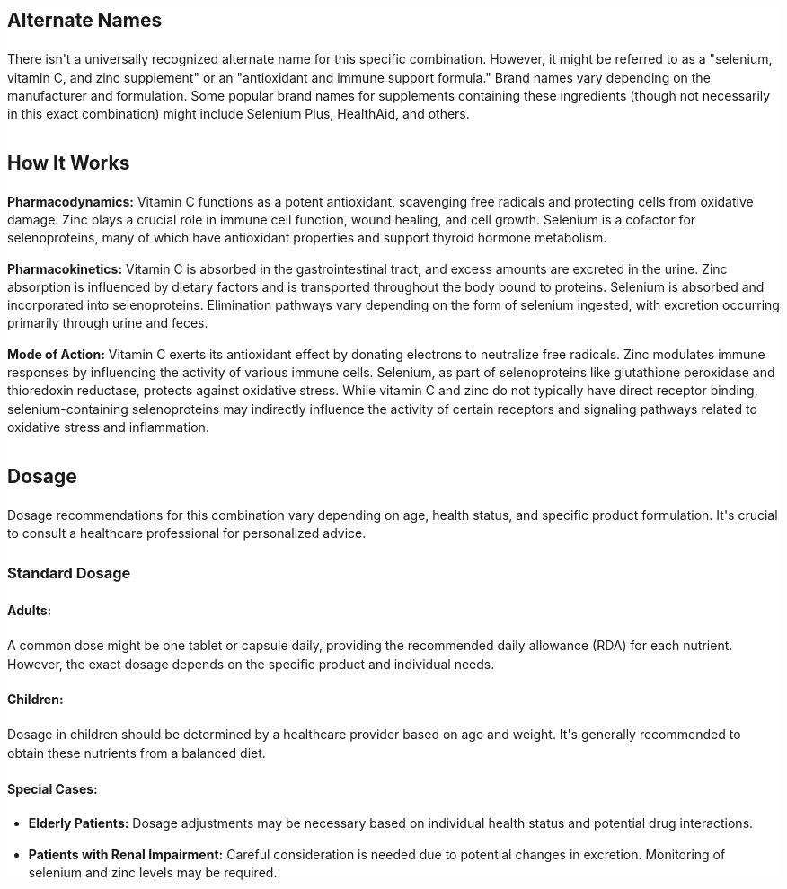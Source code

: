 ## **Alternate Names**

There isn't a universally recognized alternate name for this specific combination. However, it might be referred to as a "selenium, vitamin C, and zinc supplement" or an "antioxidant and immune support formula." Brand names vary depending on the manufacturer and formulation. Some popular brand names for supplements containing these ingredients (though not necessarily in this exact combination) might include Selenium Plus, HealthAid, and others.

## **How It Works**

**Pharmacodynamics:**  Vitamin C functions as a potent antioxidant, scavenging free radicals and protecting cells from oxidative damage. Zinc plays a crucial role in immune cell function, wound healing, and cell growth. Selenium is a cofactor for selenoproteins, many of which have antioxidant properties and support thyroid hormone metabolism.

**Pharmacokinetics:**  Vitamin C is absorbed in the gastrointestinal tract, and excess amounts are excreted in the urine. Zinc absorption is influenced by dietary factors and is transported throughout the body bound to proteins. Selenium is absorbed and incorporated into selenoproteins. Elimination pathways vary depending on the form of selenium ingested, with excretion occurring primarily through urine and feces.

**Mode of Action:**  Vitamin C exerts its antioxidant effect by donating electrons to neutralize free radicals. Zinc modulates immune responses by influencing the activity of various immune cells. Selenium, as part of selenoproteins like glutathione peroxidase and thioredoxin reductase, protects against oxidative stress.  While vitamin C and zinc do not typically have direct receptor binding, selenium-containing selenoproteins may indirectly influence the activity of certain receptors and signaling pathways related to oxidative stress and inflammation.

## **Dosage**

Dosage recommendations for this combination vary depending on age, health status, and specific product formulation. It's crucial to consult a healthcare professional for personalized advice.

### **Standard Dosage**

#### **Adults:**

A common dose might be one tablet or capsule daily, providing the recommended daily allowance (RDA) for each nutrient. However, the exact dosage depends on the specific product and individual needs.

#### **Children:**

Dosage in children should be determined by a healthcare provider based on age and weight. It's generally recommended to obtain these nutrients from a balanced diet.

#### **Special Cases:**

- **Elderly Patients:** Dosage adjustments may be necessary based on individual health status and potential drug interactions.

- **Patients with Renal Impairment:** Careful consideration is needed due to potential changes in excretion. Monitoring of selenium and zinc levels may be required.
